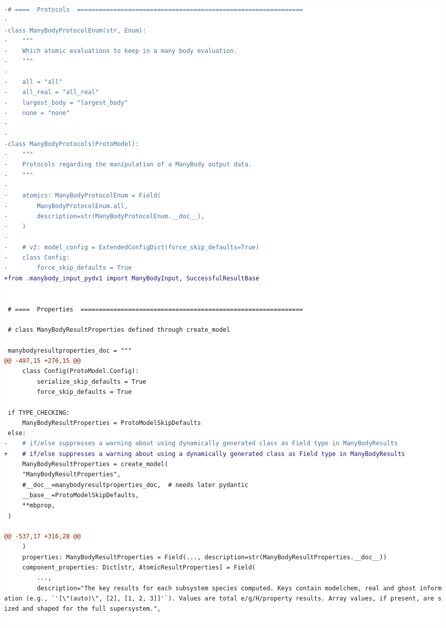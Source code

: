 ```diff
-# ====  Protocols  ==============================================================
-
-class ManyBodyProtocolEnum(str, Enum):
-    """
-    Which atomic evaluations to keep in a many body evaluation.
-    """
-
-    all = "all"
-    all_real = "all_real"
-    largest_body = "largest_body"
-    none = "none"
-
-
-class ManyBodyProtocols(ProtoModel):
-    """
-    Protocols regarding the manipulation of a ManyBody output data.
-    """
-
-    atomics: ManyBodyProtocolEnum = Field(
-        ManyBodyProtocolEnum.all,
-        description=str(ManyBodyProtocolEnum.__doc__),
-    )
-
-    # v2: model_config = ExtendedConfigDict(force_skip_defaults=True)
-    class Config:
-        force_skip_defaults = True
+from .manybody_input_pydv1 import ManyBodyInput, SuccessfulResultBase
 
 
 # ====  Properties  =============================================================
 
 # class ManyBodyResultProperties defined through create_model
 
 manybodyresultproperties_doc = """
@@ -497,15 +276,15 @@
     class Config(ProtoModel.Config):
         serialize_skip_defaults = True
         force_skip_defaults = True
 
 if TYPE_CHECKING:
     ManyBodyResultProperties = ProtoModelSkipDefaults
 else:
-    # if/else suppresses a warning about using dynamically generated class as Field type in ManyBodyResults
+    # if/else suppresses a warning about using a dynamically generated class as Field type in ManyBodyResults
     ManyBodyResultProperties = create_model(
     "ManyBodyResultProperties",
     #__doc__=manybodyresultproperties_doc,  # needs later pydantic
     __base__=ProtoModelSkipDefaults,
     **mbprop,
 )
 
@@ -537,17 +316,28 @@
     )
     properties: ManyBodyResultProperties = Field(..., description=str(ManyBodyResultProperties.__doc__))
     component_properties: Dict[str, AtomicResultProperties] = Field(
         ...,
         description="The key results for each subsystem species computed. Keys contain modelchem, real and ghost information (e.g., `'[\"(auto)\", [2], [1, 2, 3]]'`). Values are total e/g/H/property results. Array values, if present, are sized and shaped for the full supersystem.",
 
```